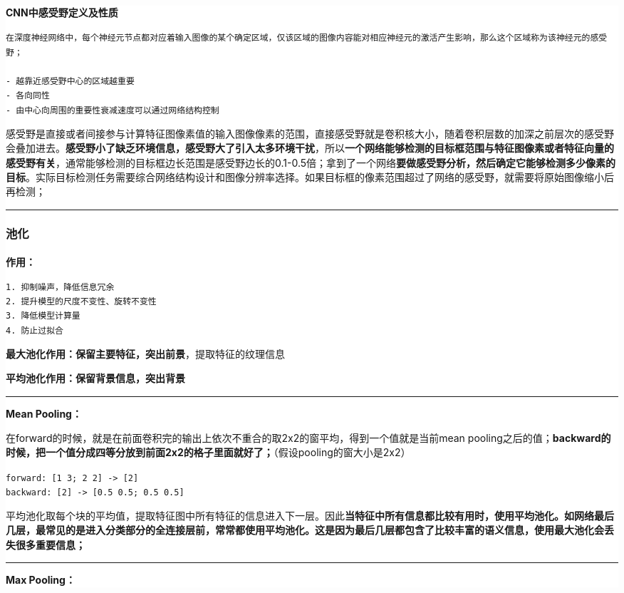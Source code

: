 
**CNN中感受野定义及性质**

```
在深度神经网络中，每个神经元节点都对应着输入图像的某个确定区域，仅该区域的图像内容能对相应神经元的激活产生影响，那么这个区域称为该神经元的感受野；

- 越靠近感受野中心的区域越重要
- 各向同性
- 由中心向周围的重要性衰减速度可以通过网络结构控制
```



感受野是直接或者间接参与计算特征图像素值的输入图像像素的范围，直接感受野就是卷积核大小，随着卷积层数的加深之前层次的感受野会叠加进去。**感受野小了缺乏环境信息，感受野大了引入太多环境干扰**，所以**一个网络能够检测的目标框范围与特征图像素或者特征向量的感受野有关**，通常能够检测的目标框边长范围是感受野边长的0.1-0.5倍；拿到了一个网络**要做感受野分析，然后确定它能够检测多少像素的目标**。实际目标检测任务需要综合网络结构设计和图像分辨率选择。如果目标框的像素范围超过了网络的感受野，就需要将原始图像缩小后再检测；



------



### 池化



**作用：**

```
1. 抑制噪声，降低信息冗余
2. 提升模型的尺度不变性、旋转不变性
3. 降低模型计算量
4. 防止过拟合
```

**最大池化作用：保留主要特征，突出前景**，提取特征的纹理信息

**平均池化作用：保留背景信息，突出背景**

------



**Mean Pooling：**

 在forward的时候，就是在前面卷积完的输出上依次不重合的取2x2的窗平均，得到一个值就是当前mean pooling之后的值；**backward的时候，把一个值分成四等分放到前面2x2的格子里面就好了；**（假设pooling的窗大小是2x2）

```
forward: [1 3; 2 2] -> [2]
backward: [2] -> [0.5 0.5; 0.5 0.5]
```



平均池化取每个块的平均值，提取特征图中所有特征的信息进入下一层。因此**当特征中所有信息都比较有用时，使用平均池化。如网络最后几层，最常见的是进入分类部分的全连接层前，常常都使用平均池化。这是因为最后几层都包含了比较丰富的语义信息，使用最大池化会丢失很多重要信息；**



------

**Max Pooling：**
